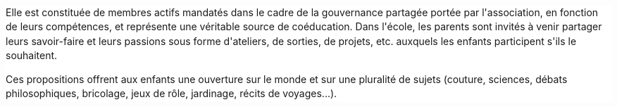 Elle est constituée de membres actifs mandatés dans le cadre de la
gouvernance partagée portée par l\'association, en fonction de leurs
compétences, et représente une véritable source de coéducation. Dans
l'école, les parents sont invités à venir partager leurs savoir-faire et
leurs passions sous forme d'ateliers, de sorties, de projets, etc.
auxquels les enfants participent s'ils le souhaitent.

Ces propositions offrent aux enfants une ouverture sur le monde et sur
une pluralité de sujets (couture, sciences, débats philosophiques,
bricolage, jeux de rôle, jardinage, récits de voyages\...).
